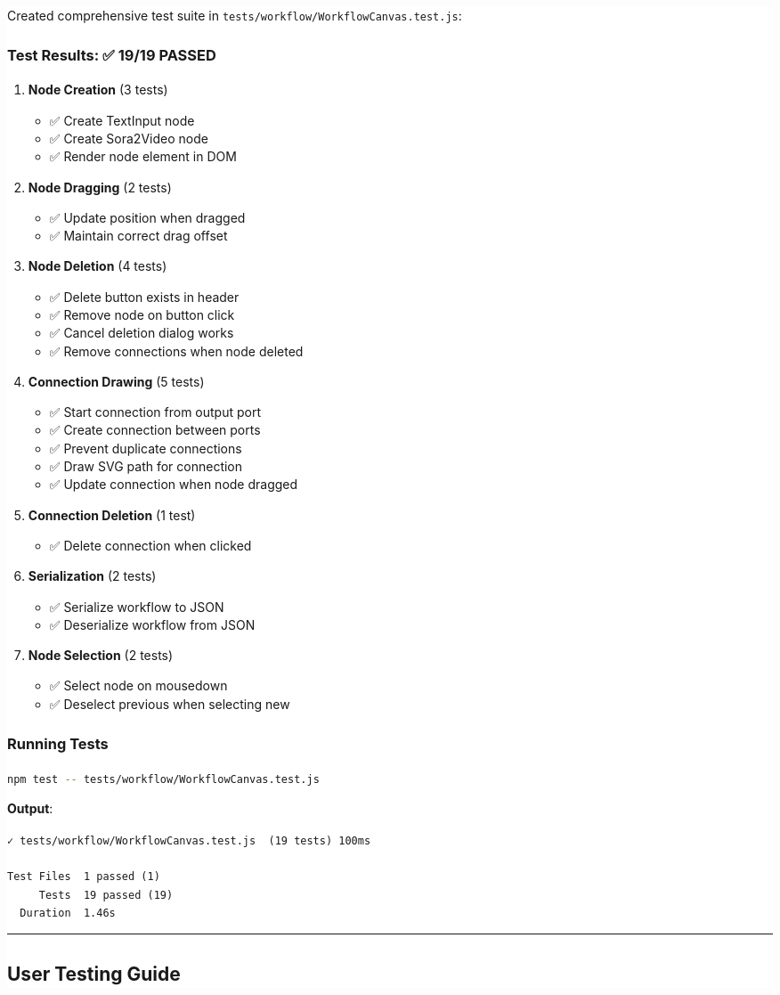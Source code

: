 Created comprehensive test suite in `tests/workflow/WorkflowCanvas.test.js`:

### Test Results: ✅ 19/19 PASSED

1. **Node Creation** (3 tests)
   - ✅ Create TextInput node
   - ✅ Create Sora2Video node
   - ✅ Render node element in DOM

2. **Node Dragging** (2 tests)
   - ✅ Update position when dragged
   - ✅ Maintain correct drag offset

3. **Node Deletion** (4 tests)
   - ✅ Delete button exists in header
   - ✅ Remove node on button click
   - ✅ Cancel deletion dialog works
   - ✅ Remove connections when node deleted

4. **Connection Drawing** (5 tests)
   - ✅ Start connection from output port
   - ✅ Create connection between ports
   - ✅ Prevent duplicate connections
   - ✅ Draw SVG path for connection
   - ✅ Update connection when node dragged

5. **Connection Deletion** (1 test)
   - ✅ Delete connection when clicked

6. **Serialization** (2 tests)
   - ✅ Serialize workflow to JSON
   - ✅ Deserialize workflow from JSON

7. **Node Selection** (2 tests)
   - ✅ Select node on mousedown
   - ✅ Deselect previous when selecting new

### Running Tests

```bash
npm test -- tests/workflow/WorkflowCanvas.test.js
```

**Output**:
```
✓ tests/workflow/WorkflowCanvas.test.js  (19 tests) 100ms

Test Files  1 passed (1)
     Tests  19 passed (19)
  Duration  1.46s
```

---

## User Testing Guide
